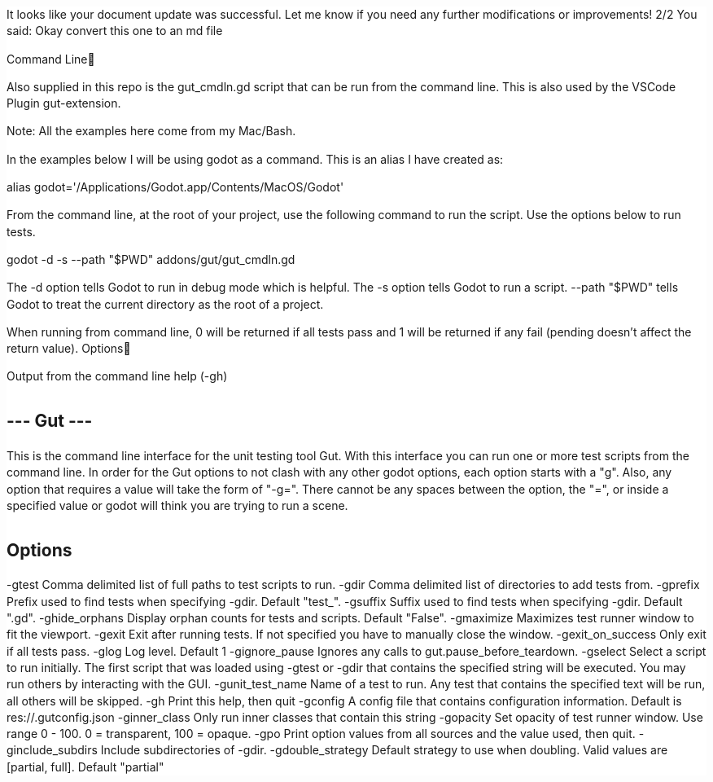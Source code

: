It looks like your document update was successful. Let me know if you need any further modifications or improvements!
2/2
You said:
Okay convert this one to an md file 


Command Line

Also supplied in this repo is the gut_cmdln.gd script that can be run from the command line. This is also used by the VSCode Plugin gut-extension.

Note: All the examples here come from my Mac/Bash.

In the examples below I will be using godot as a command. This is an alias I have created as:

alias godot='/Applications/Godot.app/Contents/MacOS/Godot'

From the command line, at the root of your project, use the following command to run the script. Use the options below to run tests.

godot -d -s --path "$PWD" addons/gut/gut_cmdln.gd

The -d option tells Godot to run in debug mode which is helpful. The -s option tells Godot to run a script. --path "$PWD" tells Godot to treat the current directory as the root of a project.

When running from command line, 0 will be returned if all tests pass and 1 will be returned if any fail (pending doesn’t affect the return value).
Options

Output from the command line help (-gh)

---  Gut  ---
---------------------------------------------------------
This is the command line interface for the unit testing tool Gut.  With this
interface you can run one or more test scripts from the command line.  In order
for the Gut options to not clash with any other godot options, each option
starts with a "g".  Also, any option that requires a value will take the form
of "-g<name>=<value>".  There cannot be any spaces between the option, the "=",
or inside a specified value or godot will think you are trying to run a scene.

Options
-------
  -gtest                    Comma delimited list of full paths to test scripts to run.
  -gdir                     Comma delimited list of directories to add tests from.
  -gprefix                  Prefix used to find tests when specifying -gdir.  Default "test_".
  -gsuffix                  Suffix used to find tests when specifying -gdir.  Default ".gd".
  -ghide_orphans            Display orphan counts for tests and scripts.  Default "False".
  -gmaximize                Maximizes test runner window to fit the viewport.
  -gexit                    Exit after running tests.  If not specified you have to manually close the window.
  -gexit_on_success         Only exit if all tests pass.
  -glog                     Log level.  Default 1
  -gignore_pause            Ignores any calls to gut.pause_before_teardown.
  -gselect                  Select a script to run initially.  The first script that was loaded using -gtest or -gdir that contains the specified string will be executed.  You may run others by interacting with the GUI.
  -gunit_test_name          Name of a test to run.  Any test that contains the specified text will be run, all others will be skipped.
  -gh                       Print this help, then quit
  -gconfig                  A config file that contains configuration information.  Default is res://.gutconfig.json
  -ginner_class             Only run inner classes that contain this string
  -gopacity                 Set opacity of test runner window. Use range 0 - 100. 0 = transparent, 100 = opaque.
  -gpo                      Print option values from all sources and the value used, then quit.
  -ginclude_subdirs         Include subdirectories of -gdir.
  -gdouble_strategy         Default strategy to use when doubling.  Valid values are [partial, full].  Default "partial"